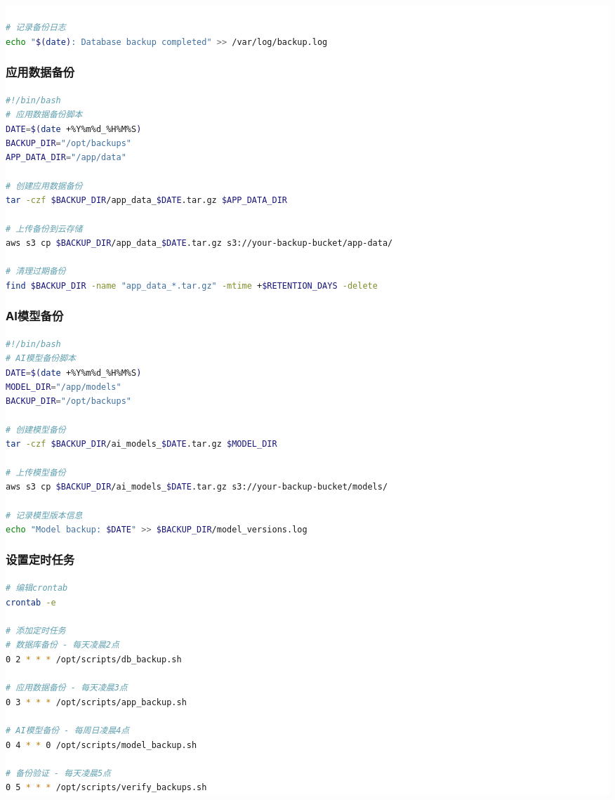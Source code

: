 ```bash

# 记录备份日志
echo "$(date): Database backup completed" >> /var/log/backup.log
```

### 应用数据备份
```bash
#!/bin/bash
# 应用数据备份脚本
DATE=$(date +%Y%m%d_%H%M%S)
BACKUP_DIR="/opt/backups"
APP_DATA_DIR="/app/data"

# 创建应用数据备份
tar -czf $BACKUP_DIR/app_data_$DATE.tar.gz $APP_DATA_DIR

# 上传备份到云存储
aws s3 cp $BACKUP_DIR/app_data_$DATE.tar.gz s3://your-backup-bucket/app-data/

# 清理过期备份
find $BACKUP_DIR -name "app_data_*.tar.gz" -mtime +$RETENTION_DAYS -delete
```

### AI模型备份
```bash
#!/bin/bash
# AI模型备份脚本
DATE=$(date +%Y%m%d_%H%M%S)
MODEL_DIR="/app/models"
BACKUP_DIR="/opt/backups"

# 创建模型备份
tar -czf $BACKUP_DIR/ai_models_$DATE.tar.gz $MODEL_DIR

# 上传模型备份
aws s3 cp $BACKUP_DIR/ai_models_$DATE.tar.gz s3://your-backup-bucket/models/

# 记录模型版本信息
echo "Model backup: $DATE" >> $BACKUP_DIR/model_versions.log
```

### 设置定时任务
```bash
# 编辑crontab
crontab -e

# 添加定时任务
# 数据库备份 - 每天凌晨2点
0 2 * * * /opt/scripts/db_backup.sh

# 应用数据备份 - 每天凌晨3点
0 3 * * * /opt/scripts/app_backup.sh

# AI模型备份 - 每周日凌晨4点
0 4 * * 0 /opt/scripts/model_backup.sh

# 备份验证 - 每天凌晨5点
0 5 * * * /opt/scripts/verify_backups.sh
```
